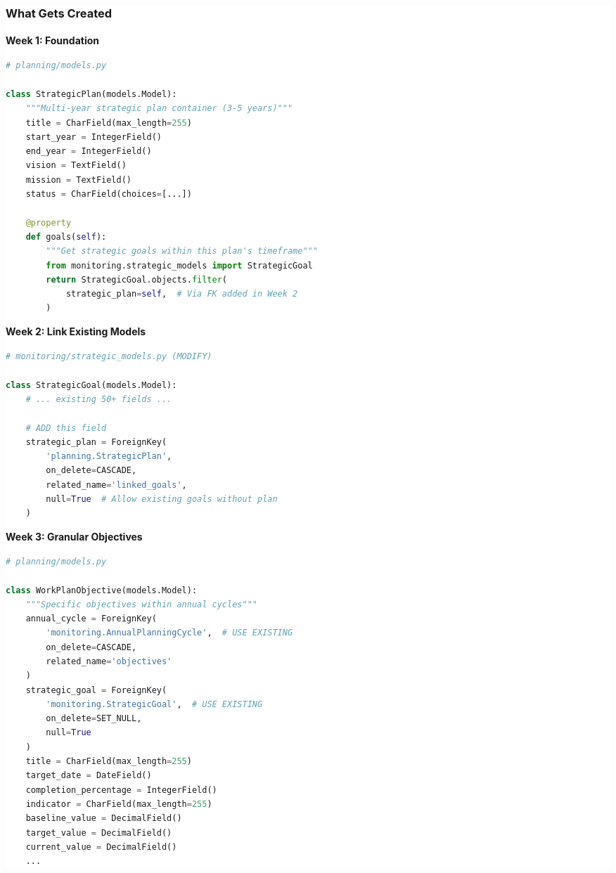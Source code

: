 ### What Gets Created

**Week 1: Foundation**
```python
# planning/models.py

class StrategicPlan(models.Model):
    """Multi-year strategic plan container (3-5 years)"""
    title = CharField(max_length=255)
    start_year = IntegerField()
    end_year = IntegerField()
    vision = TextField()
    mission = TextField()
    status = CharField(choices=[...])

    @property
    def goals(self):
        """Get strategic goals within this plan's timeframe"""
        from monitoring.strategic_models import StrategicGoal
        return StrategicGoal.objects.filter(
            strategic_plan=self,  # Via FK added in Week 2
        )
```

**Week 2: Link Existing Models**
```python
# monitoring/strategic_models.py (MODIFY)

class StrategicGoal(models.Model):
    # ... existing 50+ fields ...

    # ADD this field
    strategic_plan = ForeignKey(
        'planning.StrategicPlan',
        on_delete=CASCADE,
        related_name='linked_goals',
        null=True  # Allow existing goals without plan
    )
```

**Week 3: Granular Objectives**
```python
# planning/models.py

class WorkPlanObjective(models.Model):
    """Specific objectives within annual cycles"""
    annual_cycle = ForeignKey(
        'monitoring.AnnualPlanningCycle',  # USE EXISTING
        on_delete=CASCADE,
        related_name='objectives'
    )
    strategic_goal = ForeignKey(
        'monitoring.StrategicGoal',  # USE EXISTING
        on_delete=SET_NULL,
        null=True
    )
    title = CharField(max_length=255)
    target_date = DateField()
    completion_percentage = IntegerField()
    indicator = CharField(max_length=255)
    baseline_value = DecimalField()
    target_value = DecimalField()
    current_value = DecimalField()
    ...
```
